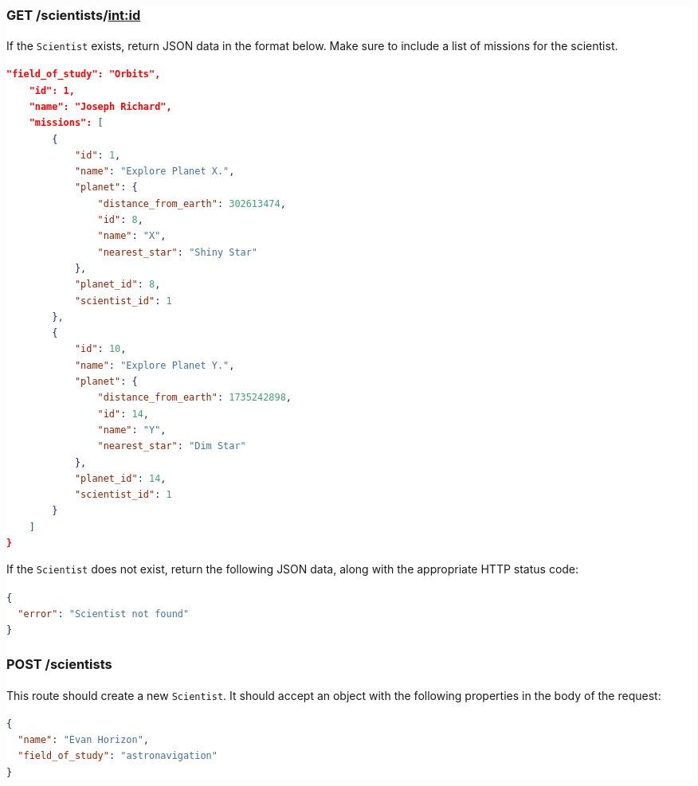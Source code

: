 ### GET /scientists/<int:id>

If the `Scientist` exists, return JSON data in the format below. Make sure to
include a list of missions for the scientist.

```json
"field_of_study": "Orbits",
    "id": 1,
    "name": "Joseph Richard",
    "missions": [
        {
            "id": 1,
            "name": "Explore Planet X.",
            "planet": {
                "distance_from_earth": 302613474,
                "id": 8,
                "name": "X",
                "nearest_star": "Shiny Star"
            },
            "planet_id": 8,
            "scientist_id": 1
        },
        {
            "id": 10,
            "name": "Explore Planet Y.",
            "planet": {
                "distance_from_earth": 1735242898,
                "id": 14,
                "name": "Y",
                "nearest_star": "Dim Star"
            },
            "planet_id": 14,
            "scientist_id": 1
        }
    ]
}
```

If the `Scientist` does not exist, return the following JSON data, along with
the appropriate HTTP status code:

```json
{
  "error": "Scientist not found"
}
```

### POST /scientists

This route should create a new `Scientist`. It should accept an object with the
following properties in the body of the request:

```json
{
  "name": "Evan Horizon",
  "field_of_study": "astronavigation"
}
```

